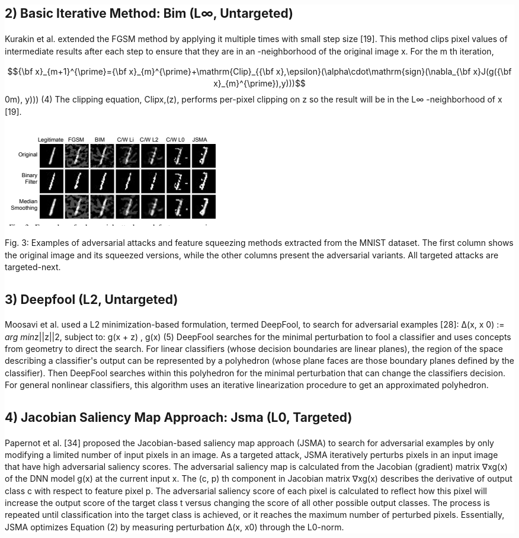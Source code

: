 ## 2) Basic Iterative Method: Bim (L∞, Untargeted)

Kurakin et al. extended the FGSM method by applying it multiple times with small step size [19]. This method clips pixel values of intermediate results after each step to ensure that they are in an -neighborhood of the original image x. For the m th iteration,

$${\bf x}_{m+1}^{\prime}={\bf x}_{m}^{\prime}+\mathrm{Clip}_{{\bf x},\epsilon}(\alpha\cdot\mathrm{sign}(\nabla_{\bf x}J(g({\bf x}_{m}^{\prime}),y)))$$
0m), y))) (4)
The clipping equation, Clipx,(z), performs per-pixel clipping on z so the result will be in the L∞ -neighborhood of x [19].

![2_image_1.png](2_image_1.png)

Fig. 3: Examples of adversarial attacks and feature squeezing methods extracted from the MNIST dataset. The first column shows the original image and its squeezed versions, while the other columns present the adversarial variants. All targeted attacks are targeted-next.

## 3) Deepfool (L2, Untargeted)

Moosavi et al. used a L2 minimization-based formulation, termed DeepFool, to search for adversarial examples [28]:
∆(x, x 0) := *arg min*z||z||2, subject to: g(x + z) , g(x) (5)
DeepFool searches for the minimal perturbation to fool a classifier and uses concepts from geometry to direct the search. For linear classifiers (whose decision boundaries are linear planes),
the region of the space describing a classifier's output can be represented by a polyhedron (whose plane faces are those boundary planes defined by the classifier). Then DeepFool searches within this polyhedron for the minimal perturbation that can change the classifiers decision. For general nonlinear classifiers, this algorithm uses an iterative linearization procedure to get an approximated polyhedron.

## 4) Jacobian Saliency Map Approach: Jsma (L0, Targeted)

Papernot et al. [34] proposed the Jacobian-based saliency map approach (JSMA) to search for adversarial examples by only modifying a limited number of input pixels in an image. As a targeted attack, JSMA iteratively perturbs pixels in an input image that have high adversarial saliency scores. The adversarial saliency map is calculated from the Jacobian
(gradient) matrix ∇xg(x) of the DNN model g(x) at the current input x. The (c, p)
th component in Jacobian matrix ∇xg(x)
describes the derivative of output class c with respect to feature pixel p. The adversarial saliency score of each pixel is calculated to reflect how this pixel will increase the output score of the target class t versus changing the score of all other possible output classes. The process is repeated until classification into the target class is achieved, or it reaches the maximum number of perturbed pixels. Essentially, JSMA
optimizes Equation (2) by measuring perturbation ∆(x, x0)
through the L0-norm.
